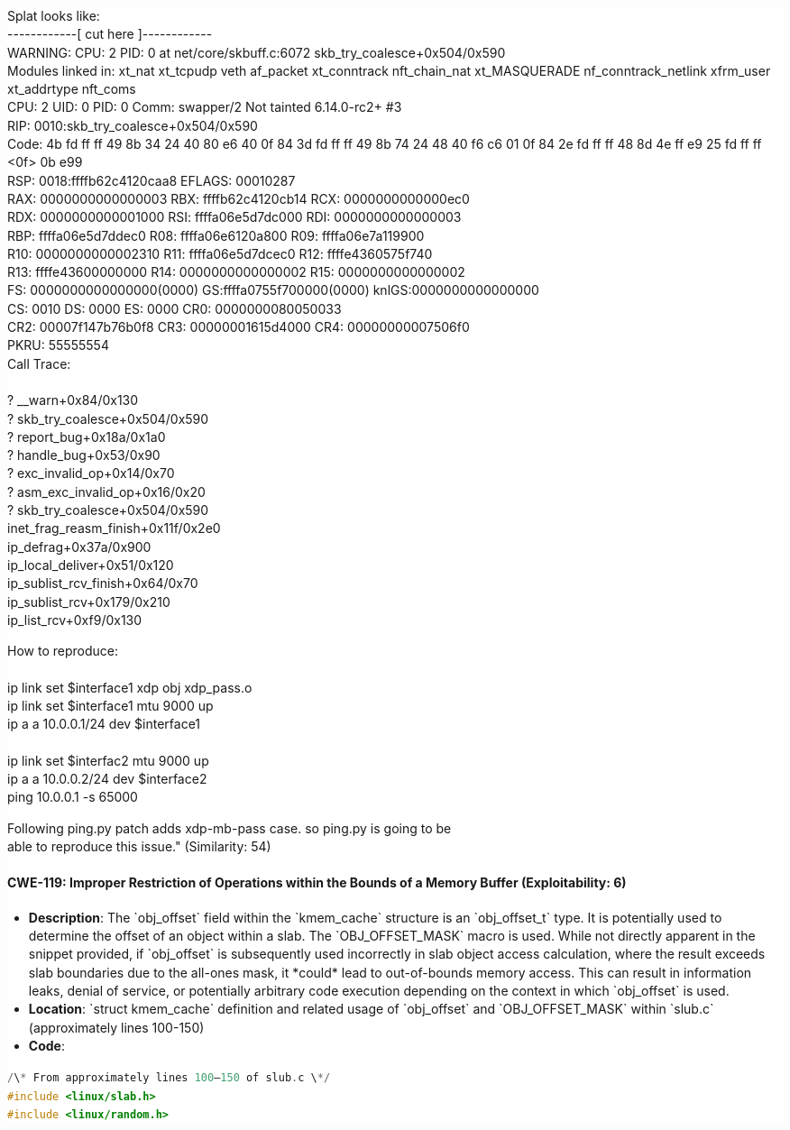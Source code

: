 Splat looks like:  
 ------------\[ cut here \]------------  
 WARNING: CPU: 2 PID: 0 at net/core/skbuff.c:6072 skb_try_coalesce+0x504/0x590  
 Modules linked in: xt_nat xt_tcpudp veth af_packet xt_conntrack nft_chain_nat xt_MASQUERADE nf_conntrack_netlink xfrm_user xt_addrtype nft_coms  
 CPU: 2 UID: 0 PID: 0 Comm: swapper/2 Not tainted 6.14.0-rc2+ #3  
 RIP: 0010:skb_try_coalesce+0x504/0x590  
 Code: 4b fd ff ff 49 8b 34 24 40 80 e6 40 0f 84 3d fd ff ff 49 8b 74 24 48 40 f6 c6 01 0f 84 2e fd ff ff 48 8d 4e ff e9 25 fd ff ff <0f> 0b e99  
 RSP: 0018:ffffb62c4120caa8 EFLAGS: 00010287  
 RAX: 0000000000000003 RBX: ffffb62c4120cb14 RCX: 0000000000000ec0  
 RDX: 0000000000001000 RSI: ffffa06e5d7dc000 RDI: 0000000000000003  
 RBP: ffffa06e5d7ddec0 R08: ffffa06e6120a800 R09: ffffa06e7a119900  
 R10: 0000000000002310 R11: ffffa06e5d7dcec0 R12: ffffe4360575f740  
 R13: ffffe43600000000 R14: 0000000000000002 R15: 0000000000000002  
 FS:  0000000000000000(0000) GS:ffffa0755f700000(0000) knlGS:0000000000000000  
 CS:  0010 DS: 0000 ES: 0000 CR0: 0000000080050033  
 CR2: 00007f147b76b0f8 CR3: 00000001615d4000 CR4: 00000000007506f0  
 PKRU: 55555554  
 Call Trace:  
  <IRQ>  
  ? __warn+0x84/0x130  
  ? skb_try_coalesce+0x504/0x590  
  ? report_bug+0x18a/0x1a0  
  ? handle_bug+0x53/0x90  
  ? exc_invalid_op+0x14/0x70  
  ? asm_exc_invalid_op+0x16/0x20  
  ? skb_try_coalesce+0x504/0x590  
  inet_frag_reasm_finish+0x11f/0x2e0  
  ip_defrag+0x37a/0x900  
  ip_local_deliver+0x51/0x120  
  ip_sublist_rcv_finish+0x64/0x70  
  ip_sublist_rcv+0x179/0x210  
  ip_list_rcv+0xf9/0x130  
  
How to reproduce:  
<Node A>  
ip link set $interface1 xdp obj xdp_pass.o  
ip link set $interface1 mtu 9000 up  
ip a a 10.0.0.1/24 dev $interface1  
<Node B>  
ip link set $interfac2 mtu 9000 up  
ip a a 10.0.0.2/24 dev $interface2  
ping 10.0.0.1 -s 65000  
  
Following ping.py patch adds xdp-mb-pass case. so ping.py is going to be  
able to reproduce this issue." (Similarity: 54)


#### CWE-119: Improper Restriction of Operations within the Bounds of a Memory Buffer (Exploitability: 6)
- **Description**: The \`obj_offset\` field within the \`kmem_cache\` structure is an \`obj_offset_t\` type. It is potentially used to determine the offset of an object within a slab. The \`OBJ_OFFSET_MASK\` macro is used. While not directly apparent in the snippet provided, if \`obj_offset\` is subsequently used incorrectly in slab object access calculation, where the result exceeds slab boundaries due to the all-ones mask, it \*could\* lead to out-of-bounds memory access. This can result in information leaks, denial of service, or potentially arbitrary code execution depending on the context in which \`obj_offset\` is used.
- **Location**: \`struct kmem_cache\` definition and related usage of \`obj_offset\` and \`OBJ_OFFSET_MASK\` within \`slub.c\` (approximately lines 100-150)
- **Code**:
```c
/\* From approximately lines 100–150 of slub.c \*/  
#include <linux/slab.h>  
#include <linux/random.h>  
```